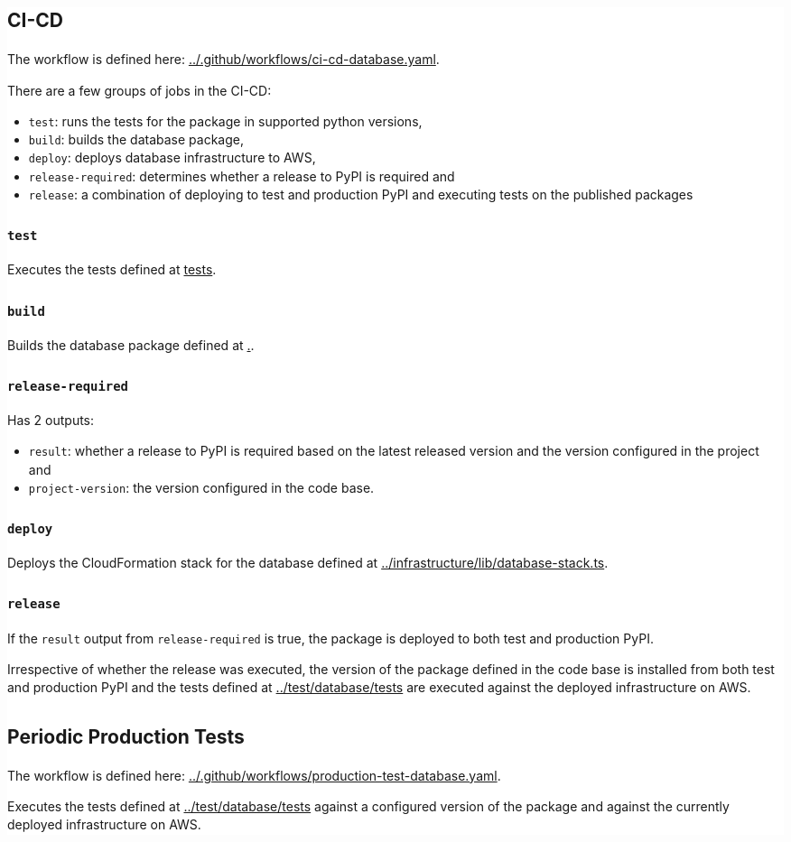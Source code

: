 ## CI-CD

The workflow is defined here:
[../.github/workflows/ci-cd-database.yaml](../.github/workflows/ci-cd-database.yaml).

There are a few groups of jobs in the CI-CD:

- `test`: runs the tests for the package in supported python versions,
- `build`: builds the database package,
- `deploy`: deploys database infrastructure to AWS,
- `release-required`: determines whether a release to PyPI is required and
- `release`: a combination of deploying to test and production PyPI and
  executing tests on the published packages

### `test`

Executes the tests defined at [tests](tests).

### `build`

Builds the database package defined at [.](.).

### `release-required`

Has 2 outputs:

- `result`: whether a release to PyPI is required based on the latest released
  version and the version configured in the project and
- `project-version`: the version configured in the code base.

### `deploy`

Deploys the CloudFormation stack for the database defined at
[../infrastructure/lib/database-stack.ts](../infrastructure/lib/database-stack.ts).

### `release`

If the `result` output from `release-required` is true, the package is deployed
to both test and production PyPI.

Irrespective of whether the release was executed, the version of the package
defined in the code base is installed from both test and production PyPI and
the tests defined at [../test/database/tests](../test/database/tests) are
executed against the deployed infrastructure on AWS.

## Periodic Production Tests

The workflow is defined here:
[../.github/workflows/production-test-database.yaml](../.github/workflows/production-test-database.yaml).

Executes the tests defined at [../test/database/tests](../test/database/tests)
against a configured version of the package and against the currently deployed
infrastructure on AWS.
